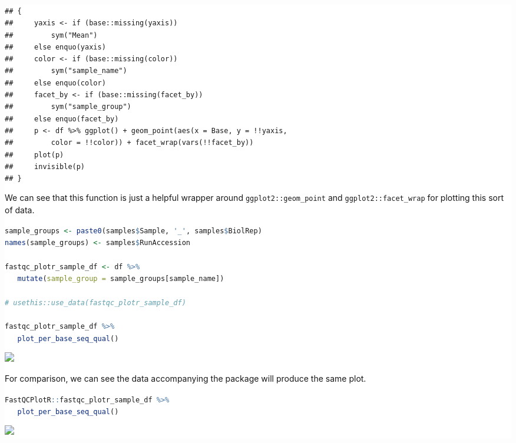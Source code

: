 ```
## {
##     yaxis <- if (base::missing(yaxis)) 
##         sym("Mean")
##     else enquo(yaxis)
##     color <- if (base::missing(color)) 
##         sym("sample_name")
##     else enquo(color)
##     facet_by <- if (base::missing(facet_by)) 
##         sym("sample_group")
##     else enquo(facet_by)
##     p <- df %>% ggplot() + geom_point(aes(x = Base, y = !!yaxis, 
##         color = !!color)) + facet_wrap(vars(!!facet_by))
##     plot(p)
##     invisible(p)
## }
```

We can see that this function is just a helpful wrapper around 
`ggplot2::geom_point` and `ggplot2::facet_wrap` for plotting this
sort of data.


```r
sample_groups <- paste0(samples$Sample, '_', samples$BiolRep)
names(sample_groups) <- samples$RunAccession

fastqc_plotr_sample_df <- df %>%
   mutate(sample_group = sample_groups[sample_name])

# usethis::use_data(fastqc_plotr_sample_df)

fastqc_plotr_sample_df %>% 
   plot_per_base_seq_qual()
```

![](/tmp/RtmpHXgJdN/preview-78c23d2cd447.dir/FastqPlotR_vignette_files/figure-html/unnamed-chunk-11-1.png)

For comparison, we can see the data accompanying the package 
will produce the same plot. 



```r
FastQCPlotR::fastqc_plotr_sample_df %>% 
   plot_per_base_seq_qual()
```

![](/tmp/RtmpHXgJdN/preview-78c23d2cd447.dir/FastqPlotR_vignette_files/figure-html/unnamed-chunk-12-1.png)
